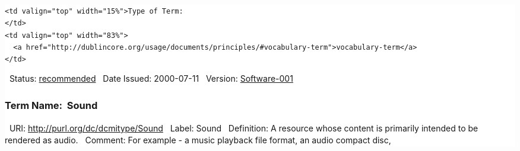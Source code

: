     <td valign="top" width="15%">Type of Term:
    </td>
    <td valign="top" width="83%">
      <a href="http://dublincore.org/usage/documents/principles/#vocabulary-term">vocabulary-term</a>
    </td>
  </tr>
  <tr>
    <td valign="top" width="2%"> </td>
    <td valign="top" width="15%">Status:
    </td>
    <td valign="top" width="83%">
      <a href="http://dublincore.org/usage/documents/process/#recommended">recommended</a>
    </td>
  </tr>
  <tr>
    <td valign="top" width="2%"> </td>
    <td valign="top" width="15%">Date Issued:
    </td>
    <td valign="top" width="83%">2000-07-11</td>
  </tr>
  <tr>
    <td valign="top" width="2%"> </td>
    <td valign="top" width="15%">Version:
    </td>
    <td valign="top" width="83%">
      <a href="http://dublincore.org/usage/terms/history/#Software-001">Software-001</a>
    </td>
  </tr>
  <tr>
    <td valign="top" colspan="3" width="100%">
      <a name="Sound-001"></a> </td>
  </tr>
  <tr>
    <td valign="top" colspan="3" width="100%">
      <h3>Term Name:  Sound</h3>
    </td>
  </tr>
  <tr>
    <td valign="top" width="2%"> </td>
    <td valign="top" width="15%">URI:
    </td>
    <td valign="top" width="83%">
      <a href="http://purl.org/dc/dcmitype/Sound">http://purl.org/dc/dcmitype/Sound</a>
    </td>
  </tr>
  <tr>
    <td valign="top" width="2%"> </td>
    <td valign="top" width="15%">Label:
    </td>
    <td valign="top" width="83%">Sound</td>
  </tr>
  <tr>
    <td valign="top" width="2%"> </td>
    <td valign="top" width="15%">Definition:
    </td>
    <td valign="top" width="83%">A resource whose content is primarily
      intended to be rendered as audio. </td>
  </tr>
  <tr>
    <td valign="top" width="2%"> </td>
    <td valign="top" width="15%">Comment:
    </td>
    <td valign="top" width="83%">For example - a
      music playback file format, an audio compact disc,